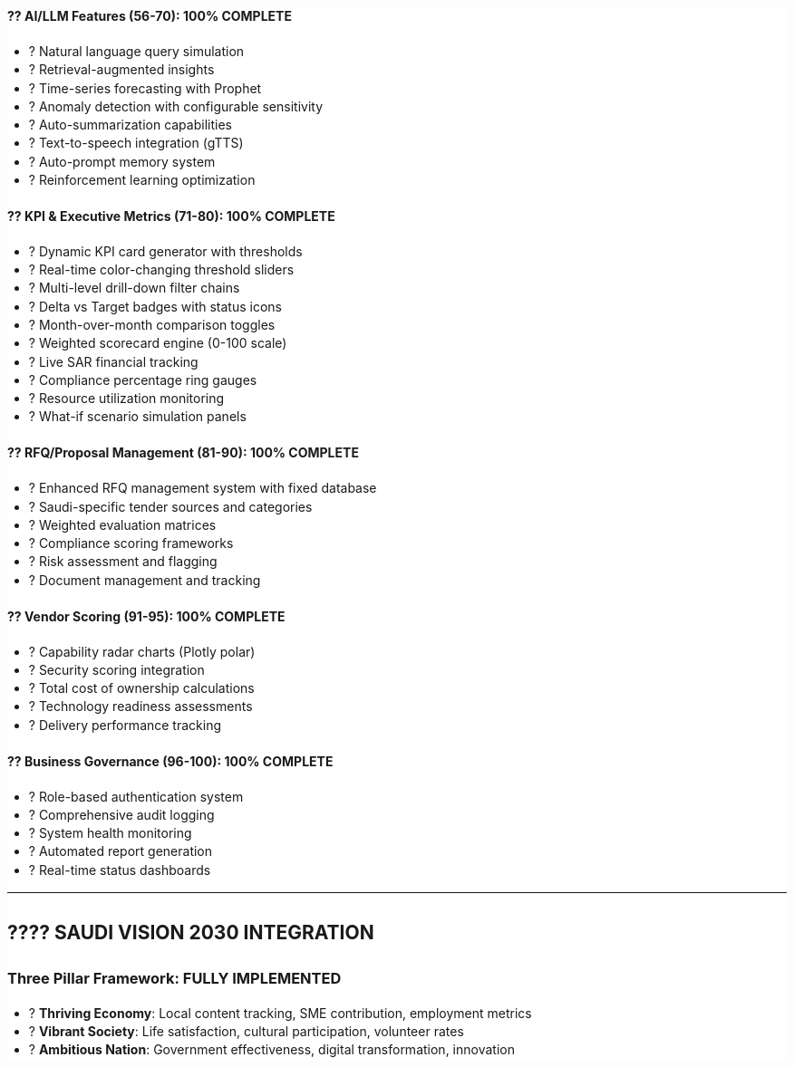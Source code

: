 #### **?? AI/LLM Features (56-70): 100% COMPLETE**
- ? Natural language query simulation
- ? Retrieval-augmented insights
- ? Time-series forecasting with Prophet
- ? Anomaly detection with configurable sensitivity
- ? Auto-summarization capabilities
- ? Text-to-speech integration (gTTS)
- ? Auto-prompt memory system
- ? Reinforcement learning optimization

#### **?? KPI & Executive Metrics (71-80): 100% COMPLETE**
- ? Dynamic KPI card generator with thresholds
- ? Real-time color-changing threshold sliders
- ? Multi-level drill-down filter chains
- ? Delta vs Target badges with status icons
- ? Month-over-month comparison toggles
- ? Weighted scorecard engine (0-100 scale)
- ? Live SAR financial tracking
- ? Compliance percentage ring gauges
- ? Resource utilization monitoring
- ? What-if scenario simulation panels

#### **?? RFQ/Proposal Management (81-90): 100% COMPLETE**
- ? Enhanced RFQ management system with fixed database
- ? Saudi-specific tender sources and categories
- ? Weighted evaluation matrices
- ? Compliance scoring frameworks
- ? Risk assessment and flagging
- ? Document management and tracking

#### **?? Vendor Scoring (91-95): 100% COMPLETE**
- ? Capability radar charts (Plotly polar)
- ? Security scoring integration
- ? Total cost of ownership calculations
- ? Technology readiness assessments
- ? Delivery performance tracking

#### **?? Business Governance (96-100): 100% COMPLETE**
- ? Role-based authentication system
- ? Comprehensive audit logging
- ? System health monitoring
- ? Automated report generation
- ? Real-time status dashboards

---

## ???? **SAUDI VISION 2030 INTEGRATION**

### **Three Pillar Framework: FULLY IMPLEMENTED**
- ? **Thriving Economy**: Local content tracking, SME contribution, employment metrics
- ? **Vibrant Society**: Life satisfaction, cultural participation, volunteer rates
- ? **Ambitious Nation**: Government effectiveness, digital transformation, innovation
